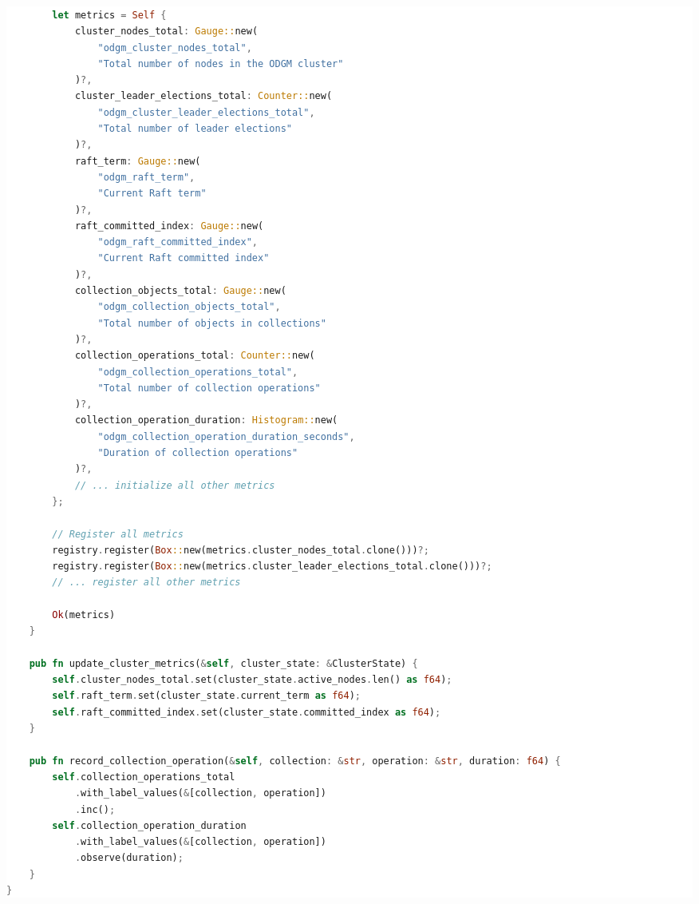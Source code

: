 ```rust
        let metrics = Self {
            cluster_nodes_total: Gauge::new(
                "odgm_cluster_nodes_total",
                "Total number of nodes in the ODGM cluster"
            )?,
            cluster_leader_elections_total: Counter::new(
                "odgm_cluster_leader_elections_total",
                "Total number of leader elections"
            )?,
            raft_term: Gauge::new(
                "odgm_raft_term",
                "Current Raft term"
            )?,
            raft_committed_index: Gauge::new(
                "odgm_raft_committed_index",
                "Current Raft committed index"
            )?,
            collection_objects_total: Gauge::new(
                "odgm_collection_objects_total",
                "Total number of objects in collections"
            )?,
            collection_operations_total: Counter::new(
                "odgm_collection_operations_total",
                "Total number of collection operations"
            )?,
            collection_operation_duration: Histogram::new(
                "odgm_collection_operation_duration_seconds",
                "Duration of collection operations"
            )?,
            // ... initialize all other metrics
        };
        
        // Register all metrics
        registry.register(Box::new(metrics.cluster_nodes_total.clone()))?;
        registry.register(Box::new(metrics.cluster_leader_elections_total.clone()))?;
        // ... register all other metrics
        
        Ok(metrics)
    }
    
    pub fn update_cluster_metrics(&self, cluster_state: &ClusterState) {
        self.cluster_nodes_total.set(cluster_state.active_nodes.len() as f64);
        self.raft_term.set(cluster_state.current_term as f64);
        self.raft_committed_index.set(cluster_state.committed_index as f64);
    }
    
    pub fn record_collection_operation(&self, collection: &str, operation: &str, duration: f64) {
        self.collection_operations_total
            .with_label_values(&[collection, operation])
            .inc();
        self.collection_operation_duration
            .with_label_values(&[collection, operation])
            .observe(duration);
    }
}
```
